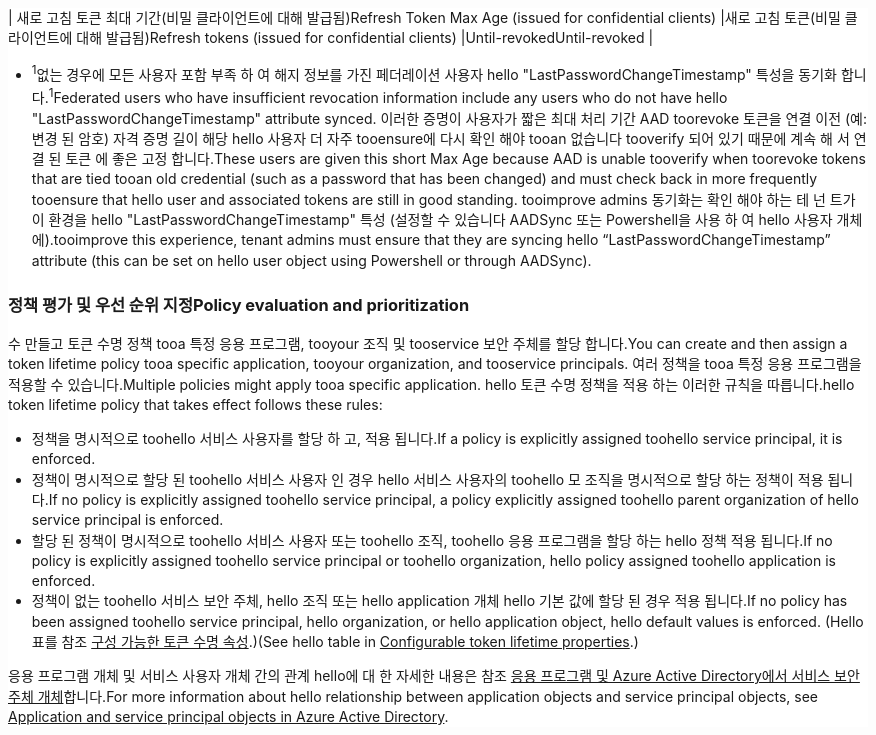 | <span data-ttu-id="abc80-228">새로 고침 토큰 최대 기간(비밀 클라이언트에 대해 발급됨)</span><span class="sxs-lookup"><span data-stu-id="abc80-228">Refresh Token Max Age (issued for confidential clients)</span></span> |<span data-ttu-id="abc80-229">새로 고침 토큰(비밀 클라이언트에 대해 발급됨)</span><span class="sxs-lookup"><span data-stu-id="abc80-229">Refresh tokens (issued for confidential clients)</span></span> |<span data-ttu-id="abc80-230">Until-revoked</span><span class="sxs-lookup"><span data-stu-id="abc80-230">Until-revoked</span></span> |

* <span data-ttu-id="abc80-231"><sup>1</sup>없는 경우에 모든 사용자 포함 부족 하 여 해지 정보를 가진 페더레이션 사용자 hello "LastPasswordChangeTimestamp" 특성을 동기화 합니다.</span><span class="sxs-lookup"><span data-stu-id="abc80-231"><sup>1</sup>Federated users who have insufficient revocation information include any users who do not have hello "LastPasswordChangeTimestamp" attribute synced.</span></span> <span data-ttu-id="abc80-232">이러한 증명이 사용자가 짧은 최대 처리 기간 AAD toorevoke 토큰을 연결 이전 (예: 변경 된 암호) 자격 증명 길이 해당 hello 사용자 더 자주 tooensure에 다시 확인 해야 tooan 없습니다 tooverify 되어 있기 때문에 계속 해 서 연결 된 토큰 에 좋은 고정 합니다.</span><span class="sxs-lookup"><span data-stu-id="abc80-232">These users are given this short Max Age because AAD is unable tooverify when toorevoke tokens that are tied tooan old credential (such as a password that has been changed) and must check back in more frequently tooensure that hello user and associated tokens are still in good standing.</span></span> <span data-ttu-id="abc80-233">tooimprove admins 동기화는 확인 해야 하는 테 넌 트가이 환경을 hello "LastPasswordChangeTimestamp" 특성 (설정할 수 있습니다 AADSync 또는 Powershell을 사용 하 여 hello 사용자 개체에).</span><span class="sxs-lookup"><span data-stu-id="abc80-233">tooimprove this experience, tenant admins must ensure that they are syncing hello “LastPasswordChangeTimestamp” attribute (this can be set on hello user object using Powershell or through AADSync).</span></span>

### <a name="policy-evaluation-and-prioritization"></a><span data-ttu-id="abc80-234">정책 평가 및 우선 순위 지정</span><span class="sxs-lookup"><span data-stu-id="abc80-234">Policy evaluation and prioritization</span></span>
<span data-ttu-id="abc80-235">수 만들고 토큰 수명 정책 tooa 특정 응용 프로그램, tooyour 조직 및 tooservice 보안 주체를 할당 합니다.</span><span class="sxs-lookup"><span data-stu-id="abc80-235">You can create and then assign a token lifetime policy tooa specific application, tooyour organization, and tooservice principals.</span></span> <span data-ttu-id="abc80-236">여러 정책을 tooa 특정 응용 프로그램을 적용할 수 있습니다.</span><span class="sxs-lookup"><span data-stu-id="abc80-236">Multiple policies might apply tooa specific application.</span></span> <span data-ttu-id="abc80-237">hello 토큰 수명 정책을 적용 하는 이러한 규칙을 따릅니다.</span><span class="sxs-lookup"><span data-stu-id="abc80-237">hello token lifetime policy that takes effect follows these rules:</span></span>

* <span data-ttu-id="abc80-238">정책을 명시적으로 toohello 서비스 사용자를 할당 하 고, 적용 됩니다.</span><span class="sxs-lookup"><span data-stu-id="abc80-238">If a policy is explicitly assigned toohello service principal, it is enforced.</span></span>
* <span data-ttu-id="abc80-239">정책이 명시적으로 할당 된 toohello 서비스 사용자 인 경우 hello 서비스 사용자의 toohello 모 조직을 명시적으로 할당 하는 정책이 적용 됩니다.</span><span class="sxs-lookup"><span data-stu-id="abc80-239">If no policy is explicitly assigned toohello service principal, a policy explicitly assigned toohello parent organization of hello service principal is enforced.</span></span>
* <span data-ttu-id="abc80-240">할당 된 정책이 명시적으로 toohello 서비스 사용자 또는 toohello 조직, toohello 응용 프로그램을 할당 하는 hello 정책 적용 됩니다.</span><span class="sxs-lookup"><span data-stu-id="abc80-240">If no policy is explicitly assigned toohello service principal or toohello organization, hello policy assigned toohello application is enforced.</span></span>
* <span data-ttu-id="abc80-241">정책이 없는 toohello 서비스 보안 주체, hello 조직 또는 hello application 개체 hello 기본 값에 할당 된 경우 적용 됩니다.</span><span class="sxs-lookup"><span data-stu-id="abc80-241">If no policy has been assigned toohello service principal, hello organization, or hello application object, hello default values is enforced.</span></span> <span data-ttu-id="abc80-242">(Hello 표를 참조 [구성 가능한 토큰 수명 속성](#configurable-token-lifetime-properties).)</span><span class="sxs-lookup"><span data-stu-id="abc80-242">(See hello table in [Configurable token lifetime properties](#configurable-token-lifetime-properties).)</span></span>

<span data-ttu-id="abc80-243">응용 프로그램 개체 및 서비스 사용자 개체 간의 관계 hello에 대 한 자세한 내용은 참조 [응용 프로그램 및 Azure Active Directory에서 서비스 보안 주체 개체](active-directory-application-objects.md)합니다.</span><span class="sxs-lookup"><span data-stu-id="abc80-243">For more information about hello relationship between application objects and service principal objects, see [Application and service principal objects in Azure Active Directory](active-directory-application-objects.md).</span></span>
